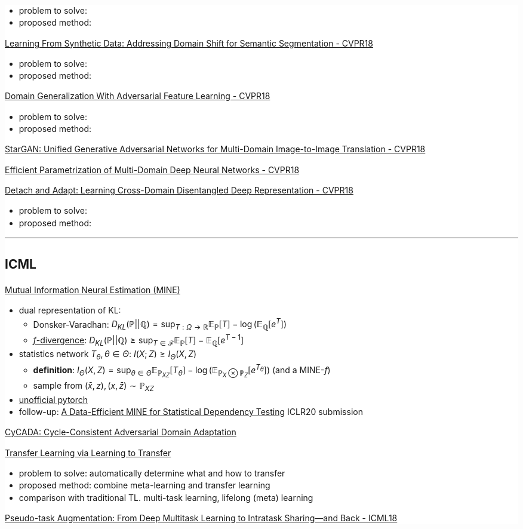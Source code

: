 - problem to solve: 
- proposed method: 

[Learning From Synthetic Data: Addressing Domain Shift for Semantic Segmentation - CVPR18](http://openaccess.thecvf.com/content_cvpr_2018/html/Sankaranarayanan_Learning_From_Synthetic_CVPR_2018_paper.html)

- problem to solve: 
- proposed method: 

[Domain Generalization With Adversarial Feature Learning - CVPR18](http://openaccess.thecvf.com/content_cvpr_2018/html/Li_Domain_Generalization_With_CVPR_2018_paper.html)

- problem to solve: 
- proposed method: 

[StarGAN: Unified Generative Adversarial Networks for Multi-Domain Image-to-Image Translation - CVPR18](http://openaccess.thecvf.com/content_cvpr_2018/html/Choi_StarGAN_Unified_Generative_CVPR_2018_paper.html)

[Efficient Parametrization of Multi-Domain Deep Neural Networks - CVPR18](http://openaccess.thecvf.com/content_cvpr_2018/html/Rebuffi_Efficient_Parametrization_of_CVPR_2018_paper.html)

[Detach and Adapt: Learning Cross-Domain Disentangled Deep Representation - CVPR18](http://openaccess.thecvf.com/content_cvpr_2018/html/Liu_Detach_and_Adapt_CVPR_2018_paper.html)

- problem to solve: 
- proposed method: 

---

## ICML

[Mutual Information Neural Estimation (MINE)](https://arxiv.org/pdf/1801.04062.pdf)

- dual representation of KL:
  - Donsker-Varadhan: $D_{KL}(\mathbb{P}||\mathbb{Q})=\sup_{T:\Omega\to \mathbb{R}}\mathbb{E}_\mathbb{P}[T]-\log (\mathbb{E}_\mathbb{Q}[e^T])$
  - [$f$-divergence](https://arxiv.org/pdf/0809.0853.pdf): $D_{KL}(\mathbb{P}||\mathbb{Q})\ge\sup_{T\in \mathcal{F}}\mathbb{E}_\mathbb{P}[T]-\mathbb{E}_\mathbb{Q}[e^{T-1}]$
- statistics network $T_\theta,\theta\in\Theta$: $I(X;Z)\ge I_\Theta(X,Z)$
  - **definition**: $I_\Theta(X,Z)=\sup_{\theta\in\Theta}\mathbb{E}_{\mathbb{P}_{XZ}}[T_\theta]-\log(\mathbb{E}_{\mathbb{P}_{X}\otimes\mathbb{P}_{Z}}[e^{T_\theta}])$ (and a MINE-$f$)
  - sample from $(\bar{x},z),(x,\bar{z})\sim\mathbb{P}_{XZ}$
- [unofficial pytorch](https://github.com/sungyubkim/MINE-Mutual-Information-Neural-Estimation-)
- follow-up: [A Data-Efficient MINE for Statistical Dependency Testing](https://openreview.net/forum?id=SklOypVKvS) ICLR20 submission

[CyCADA: Cycle-Consistent Adversarial Domain Adaptation]()

[Transfer Learning via Learning to Transfer](http://proceedings.mlr.press/v80/wei18a/wei18a.pdf)

- problem to solve: automatically determine what and how to transfer
- proposed method: combine meta-learning and transfer learning
- comparison with traditional TL. multi-task learning, lifelong (meta) learning

[Pseudo-task Augmentation: From Deep Multitask Learning to Intratask Sharing—and Back - ICML18](http://proceedings.mlr.press/v80/meyerson18a/meyerson18a.pdf)
